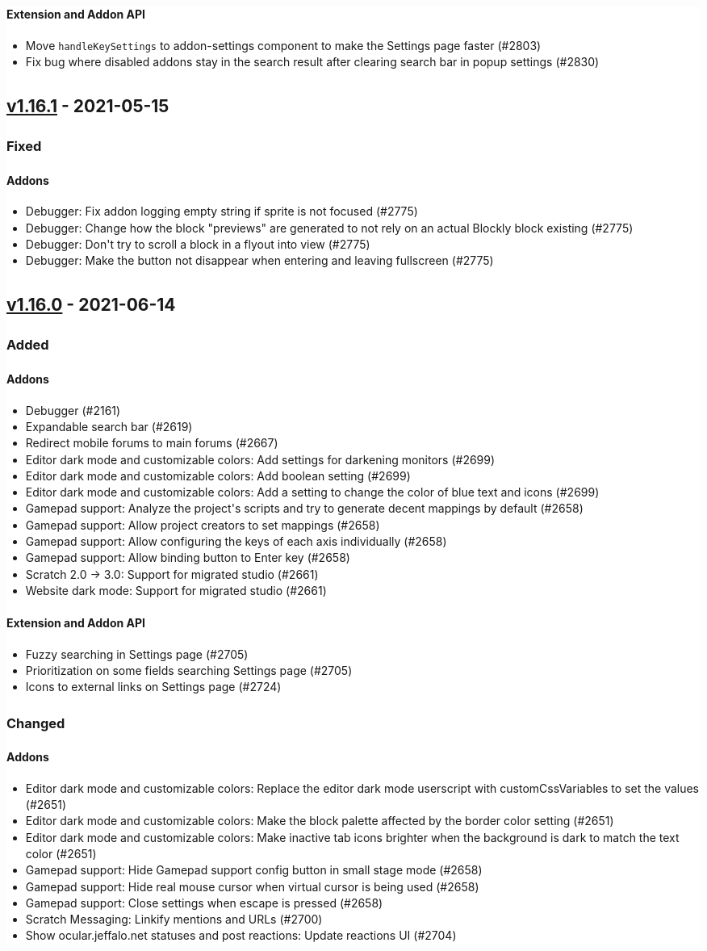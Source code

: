 #### Extension and Addon API

- Move `handleKeySettings` to addon-settings component to make the Settings page faster (#2803)
- Fix bug where disabled addons stay in the search result after clearing search bar in popup settings (#2830)

## [v1.16.1] - 2021-05-15

### Fixed

#### Addons

- Debugger: Fix addon logging empty string if sprite is not focused (#2775)
- Debugger: Change how the block "previews" are generated to not rely on an actual Blockly block existing (#2775)
- Debugger: Don't try to scroll a block in a flyout into view (#2775)
- Debugger: Make the button not disappear when entering and leaving fullscreen (#2775)

## [v1.16.0] - 2021-06-14

### Added

#### Addons

- Debugger (#2161)
- Expandable search bar (#2619)
- Redirect mobile forums to main forums (#2667)
- Editor dark mode and customizable colors: Add settings for darkening monitors (#2699)
- Editor dark mode and customizable colors: Add boolean setting (#2699)
- Editor dark mode and customizable colors: Add a setting to change the color of blue text and icons (#2699)
- Gamepad support: Analyze the project's scripts and try to generate decent mappings by default (#2658)
- Gamepad support: Allow project creators to set mappings (#2658)
- Gamepad support: Allow configuring the keys of each axis individually (#2658)
- Gamepad support: Allow binding button to Enter key (#2658)
- Scratch 2.0 → 3.0: Support for migrated studio (#2661)
- Website dark mode: Support for migrated studio (#2661)

#### Extension and Addon API

- Fuzzy searching in Settings page (#2705)
- Prioritization on some fields searching Settings page (#2705)
- Icons to external links on Settings page (#2724)

### Changed

#### Addons

- Editor dark mode and customizable colors: Replace the editor dark mode userscript with customCssVariables to set the values (#2651)
- Editor dark mode and customizable colors: Make the block palette affected by the border color setting (#2651)
- Editor dark mode and customizable colors: Make inactive tab icons brighter when the background is dark to match the text color (#2651)
- Gamepad support: Hide Gamepad support config button in small stage mode (#2658)
- Gamepad support: Hide real mouse cursor when virtual cursor is being used (#2658)
- Gamepad support: Close settings when escape is pressed (#2658)
- Scratch Messaging: Linkify mentions and URLs (#2700)
- Show ocular.jeffalo.net statuses and post reactions: Update reactions UI (#2704)


[v1.16.3]: https://github.com/ScratchAddons/ScratchAddons/releases/tag/v1.16.3
[v1.16.2]: https://github.com/ScratchAddons/ScratchAddons/releases/tag/v1.16.2
[v1.16.1]: https://github.com/ScratchAddons/ScratchAddons/releases/tag/v1.16.1
[v1.16.0]: https://github.com/ScratchAddons/ScratchAddons/releases/tag/v1.16.0
[v1.15.0]: https://github.com/ScratchAddons/ScratchAddons/releases/tag/v1.15.0
[v1.15.0]: https://github.com/ScratchAddons/ScratchAddons/releases/tag/v1.15.0
[v1.14.3]: https://github.com/ScratchAddons/ScratchAddons/releases/tag/v1.14.3
[v1.14.2]: https://github.com/ScratchAddons/ScratchAddons/releases/tag/v1.14.2
[v1.14.1]: https://github.com/ScratchAddons/ScratchAddons/releases/tag/v1.14.1
[v1.14.0]: https://github.com/ScratchAddons/ScratchAddons/releases/tag/v1.14.0
[v1.13.0]: https://github.com/ScratchAddons/ScratchAddons/releases/tag/v1.13.0
[v1.12.1]: https://github.com/ScratchAddons/ScratchAddons/releases/tag/v1.12.1
[v1.12.0]: https://github.com/ScratchAddons/ScratchAddons/releases/tag/v1.12.0
[v1.11.2]: https://github.com/ScratchAddons/ScratchAddons/releases/tag/v1.11.2
[v1.11.1]: https://github.com/ScratchAddons/ScratchAddons/releases/tag/v1.11.1
[v1.11.0]: https://github.com/ScratchAddons/ScratchAddons/releases/tag/v1.11.0
[v1.10.0]: https://github.com/ScratchAddons/ScratchAddons/releases/tag/v1.10.0
[v1.9.3]: https://github.com/ScratchAddons/ScratchAddons/releases/tag/v1.9.3
[v1.9.2]: https://github.com/ScratchAddons/ScratchAddons/releases/tag/v1.9.2
[v1.9.1]: https://github.com/ScratchAddons/ScratchAddons/releases/tag/v1.9.1
[v1.9.0]: https://github.com/ScratchAddons/ScratchAddons/releases/tag/v1.9.0
[v1.8.1]: https://github.com/ScratchAddons/ScratchAddons/releases/tag/v1.8.1
[v1.8.0]: https://github.com/ScratchAddons/ScratchAddons/releases/tag/v1.8.0
[v1.7.1]: https://github.com/ScratchAddons/ScratchAddons/releases/tag/v1.7.1
[v1.7.0]: https://github.com/ScratchAddons/ScratchAddons/releases/tag/v1.7.0
[v1.6.1]: https://github.com/ScratchAddons/ScratchAddons/releases/tag/v1.6.1
[v1.6.0]: https://github.com/ScratchAddons/ScratchAddons/releases/tag/v1.6.0
[v1.5.1]: https://github.com/ScratchAddons/ScratchAddons/releases/tag/v1.5.1
[v1.5.0]: https://github.com/ScratchAddons/ScratchAddons/releases/tag/v1.5.0
[v1.4.1]: https://github.com/ScratchAddons/ScratchAddons/releases/tag/v1.4.1
[v1.4.0]: https://github.com/ScratchAddons/ScratchAddons/releases/tag/v1.4.0
[v1.3.3]: https://github.com/ScratchAddons/ScratchAddons/releases/tag/v1.3.3
[v1.3.2]: https://github.com/ScratchAddons/ScratchAddons/releases/tag/v1.3.2
[v1.3.1]: https://github.com/ScratchAddons/ScratchAddons/releases/tag/v1.3.1
[v1.3.0]: https://github.com/ScratchAddons/ScratchAddons/releases/tag/v1.3.0
[v1.2.1]: https://github.com/ScratchAddons/ScratchAddons/releases/tag/v1.2.1
[v1.2.0]: https://github.com/ScratchAddons/ScratchAddons/releases/tag/v1.2.0
[v1.1.1]: https://github.com/ScratchAddons/ScratchAddons/releases/tag/v1.1.1
[v1.1.0]: https://github.com/ScratchAddons/ScratchAddons/releases/tag/v1.1.0
[v1.0.0]: https://github.com/ScratchAddons/ScratchAddons/releases/tag/v1.0.0